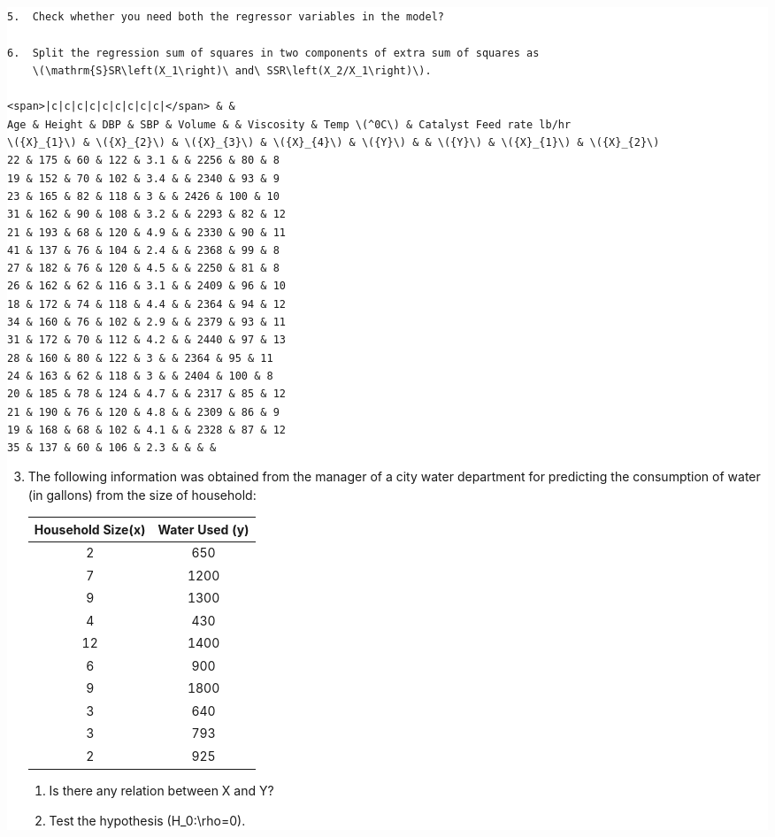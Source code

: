     5.  Check whether you need both the regressor variables in the model?

    6.  Split the regression sum of squares in two components of extra sum of squares as
        \(\mathrm{S}SR\left(X_1\right)\ and\ SSR\left(X_2/X_1\right)\).

    <span>|c|c|c|c|c|c|c|c|c|</span> & &
    Age & Height & DBP & SBP & Volume & & Viscosity & Temp \(^0C\) & Catalyst Feed rate lb/hr
    \({X}_{1}\) & \({X}_{2}\) & \({X}_{3}\) & \({X}_{4}\) & \({Y}\) & & \({Y}\) & \({X}_{1}\) & \({X}_{2}\)
    22 & 175 & 60 & 122 & 3.1 & & 2256 & 80 & 8
    19 & 152 & 70 & 102 & 3.4 & & 2340 & 93 & 9
    23 & 165 & 82 & 118 & 3 & & 2426 & 100 & 10
    31 & 162 & 90 & 108 & 3.2 & & 2293 & 82 & 12
    21 & 193 & 68 & 120 & 4.9 & & 2330 & 90 & 11
    41 & 137 & 76 & 104 & 2.4 & & 2368 & 99 & 8
    27 & 182 & 76 & 120 & 4.5 & & 2250 & 81 & 8
    26 & 162 & 62 & 116 & 3.1 & & 2409 & 96 & 10
    18 & 172 & 74 & 118 & 4.4 & & 2364 & 94 & 12
    34 & 160 & 76 & 102 & 2.9 & & 2379 & 93 & 11
    31 & 172 & 70 & 112 & 4.2 & & 2440 & 97 & 13
    28 & 160 & 80 & 122 & 3 & & 2364 & 95 & 11
    24 & 163 & 62 & 118 & 3 & & 2404 & 100 & 8
    20 & 185 & 78 & 124 & 4.7 & & 2317 & 85 & 12
    21 & 190 & 76 & 120 & 4.8 & & 2309 & 86 & 9
    19 & 168 & 68 & 102 & 4.1 & & 2328 & 87 & 12
    35 & 137 & 60 & 106 & 2.3 & & & &

3.  The following information was obtained from the manager of a city water department for predicting the consumption of water (in gallons) from the size of household:

    |Household Size(x)|Water Used (y)|
    |:---------------:|:------------:|
    |2|650|
    |7|1200|
    |9|1300|
    |4|430|
    |12|1400|
    |6|900|
    |9|1800|
    |3|640|
    |3|793|
    |2|925|

    1.  Is there any relation between X and Y?

    2.  Test the hypothesis \(H_0:\rho=0\).
